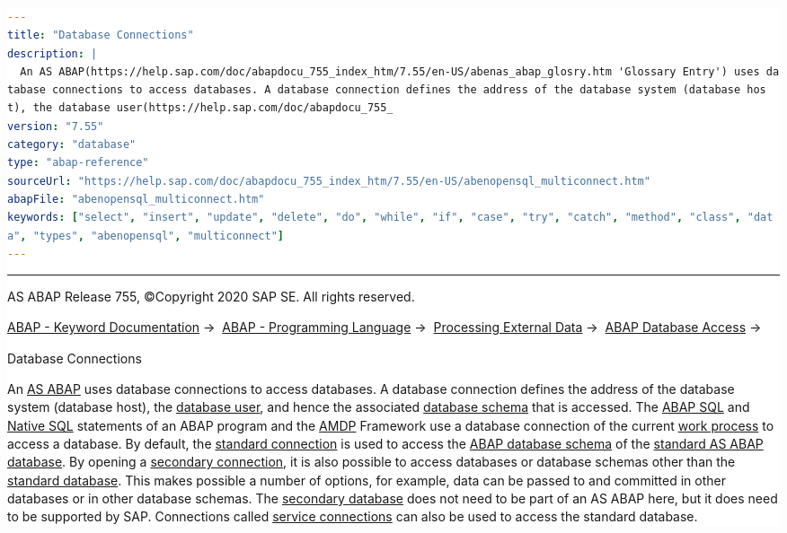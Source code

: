 ```yaml
---
title: "Database Connections"
description: |
  An AS ABAP(https://help.sap.com/doc/abapdocu_755_index_htm/7.55/en-US/abenas_abap_glosry.htm 'Glossary Entry') uses database connections to access databases. A database connection defines the address of the database system (database host), the database user(https://help.sap.com/doc/abapdocu_755_
version: "7.55"
category: "database"
type: "abap-reference"
sourceUrl: "https://help.sap.com/doc/abapdocu_755_index_htm/7.55/en-US/abenopensql_multiconnect.htm"
abapFile: "abenopensql_multiconnect.htm"
keywords: ["select", "insert", "update", "delete", "do", "while", "if", "case", "try", "catch", "method", "class", "data", "types", "abenopensql", "multiconnect"]
---
```


* * *

AS ABAP Release 755, ©Copyright 2020 SAP SE. All rights reserved.

[ABAP - Keyword Documentation](https://help.sap.com/doc/abapdocu_755_index_htm/7.55/en-US/abenabap.htm) →  [ABAP - Programming Language](https://help.sap.com/doc/abapdocu_755_index_htm/7.55/en-US/abenabap_reference.htm) →  [Processing External Data](https://help.sap.com/doc/abapdocu_755_index_htm/7.55/en-US/abenabap_language_external_data.htm) →  [ABAP Database Access](https://help.sap.com/doc/abapdocu_755_index_htm/7.55/en-US/abenabap_sql.htm) → 

Database Connections

An [AS ABAP](https://help.sap.com/doc/abapdocu_755_index_htm/7.55/en-US/abenas_abap_glosry.htm "Glossary Entry") uses database connections to access databases. A database connection defines the address of the database system (database host), the [database user](https://help.sap.com/doc/abapdocu_755_index_htm/7.55/en-US/abendatabase_user_glosry.htm "Glossary Entry"), and hence the associated [database schema](https://help.sap.com/doc/abapdocu_755_index_htm/7.55/en-US/abendatabase_schema_glosry.htm "Glossary Entry") that is accessed. The [ABAP SQL](https://help.sap.com/doc/abapdocu_755_index_htm/7.55/en-US/abenabap_sql_glosry.htm "Glossary Entry") and [Native SQL](https://help.sap.com/doc/abapdocu_755_index_htm/7.55/en-US/abenabap_sql_glosry.htm "Glossary Entry") statements of an ABAP program and the [AMDP](https://help.sap.com/doc/abapdocu_755_index_htm/7.55/en-US/abenamdp_glosry.htm "Glossary Entry") Framework use a database connection of the current [work process](https://help.sap.com/doc/abapdocu_755_index_htm/7.55/en-US/abenwork_process_glosry.htm "Glossary Entry") to access a database. By default, the [standard connection](https://help.sap.com/doc/abapdocu_755_index_htm/7.55/en-US/abenstandard_db_connection_glosry.htm "Glossary Entry") is used to access the [ABAP database schema](https://help.sap.com/doc/abapdocu_755_index_htm/7.55/en-US/abenabap_db_schema_glosry.htm "Glossary Entry") of the [standard AS ABAP database](https://help.sap.com/doc/abapdocu_755_index_htm/7.55/en-US/abenstandard_db_glosry.htm "Glossary Entry"). By opening a [secondary connection](https://help.sap.com/doc/abapdocu_755_index_htm/7.55/en-US/abensecondary_db_connection_glosry.htm "Glossary Entry"), it is also possible to access databases or database schemas other than the [standard database](https://help.sap.com/doc/abapdocu_755_index_htm/7.55/en-US/abenstandard_db_glosry.htm "Glossary Entry"). This makes possible a number of options, for example, data can be passed to and committed in other databases or in other database schemas. The [secondary database](https://help.sap.com/doc/abapdocu_755_index_htm/7.55/en-US/abensecondary_db_glosry.htm "Glossary Entry") does not need to be part of an AS ABAP here, but it does need to be supported by SAP. Connections called [service connections](https://help.sap.com/doc/abapdocu_755_index_htm/7.55/en-US/abenservice_connection_glosry.htm "Glossary Entry") can also be used to access the standard database.
